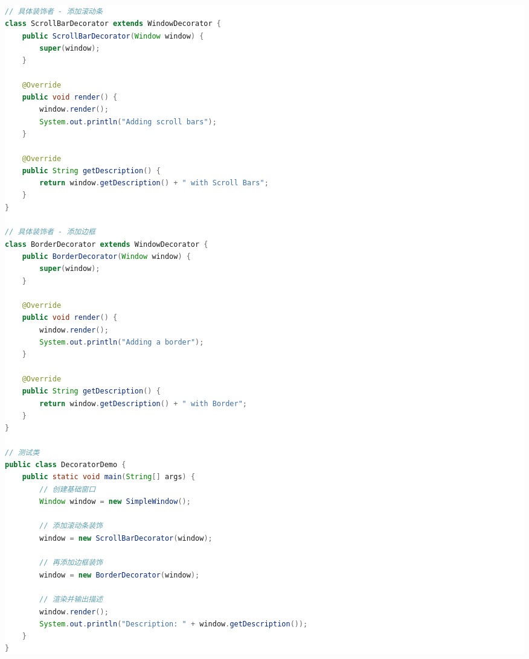 ```java
// 具体装饰者 - 添加滚动条
class ScrollBarDecorator extends WindowDecorator {
    public ScrollBarDecorator(Window window) {
        super(window);
    }

    @Override
    public void render() {
        window.render();
        System.out.println("Adding scroll bars");
    }

    @Override
    public String getDescription() {
        return window.getDescription() + " with Scroll Bars";
    }
}

// 具体装饰者 - 添加边框
class BorderDecorator extends WindowDecorator {
    public BorderDecorator(Window window) {
        super(window);
    }

    @Override
    public void render() {
        window.render();
        System.out.println("Adding a border");
    }

    @Override
    public String getDescription() {
        return window.getDescription() + " with Border";
    }
}

// 测试类
public class DecoratorDemo {
    public static void main(String[] args) {
        // 创建基础窗口
        Window window = new SimpleWindow();

        // 添加滚动条装饰
        window = new ScrollBarDecorator(window);

        // 再添加边框装饰
        window = new BorderDecorator(window);

        // 渲染并输出描述
        window.render();
        System.out.println("Description: " + window.getDescription());
    }
}
```
